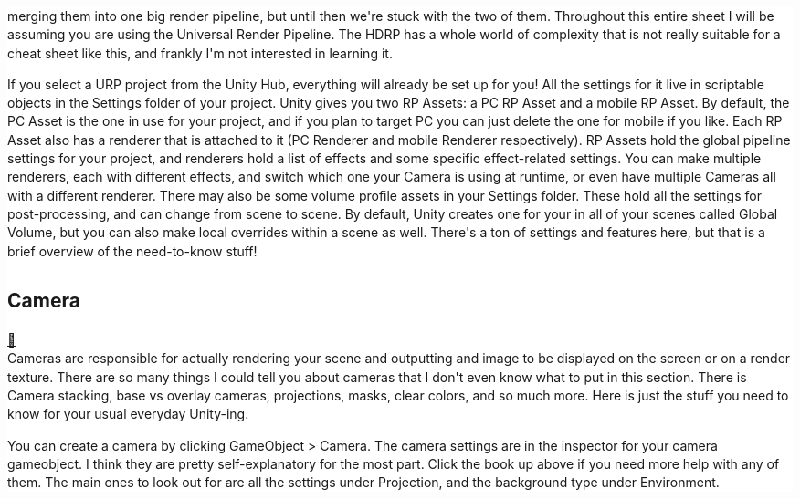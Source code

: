 merging them into one big render pipeline, but until then we're stuck with the two of them. Throughout this entire 
sheet I will be assuming you are using the Universal Render Pipeline. The HDRP has a whole world of complexity that
is not really suitable for a cheat sheet like this, and frankly I'm not interested in learning it.

If you select a URP project from the Unity Hub, everything will already be set up for you! All the settings for it 
live in scriptable objects in the Settings folder of your project. Unity gives you two RP Assets: a PC RP Asset and 
a mobile RP Asset. By default, the PC Asset is the one in use for your project, and if you plan to target PC you can 
just delete the one for mobile if you like. Each RP Asset also has a renderer that is attached to it (PC Renderer 
and mobile Renderer respectively). RP Assets hold the global pipeline settings for your project, and renderers hold 
a list of effects and some specific effect-related settings. You can make multiple renderers, each with different 
effects, and switch which one your Camera is using at runtime, or even have multiple Cameras all with a different 
renderer. There may also be some volume profile assets in your Settings folder. These hold all the settings for 
post-processing, and can change from scene to scene. By default, Unity creates one for your in all of your scenes 
called Global Volume, but you can also make local overrides within a scene as well. There's a ton of settings and 
features here, but that is a brief overview of the need-to-know stuff!

## Camera
[📓](https://docs.unity3d.com/6000.0/Documentation/Manual/urp/urp-cameras-landing.html)  
Cameras are responsible for actually rendering your scene and outputting and image to be displayed on the screen or 
on a render texture. There are so many things I could tell you about cameras that I don't even know what to put in 
this section. There is Camera stacking, base vs overlay cameras, projections, masks, clear colors, and so much more. 
Here is just the stuff you need to know for your usual everyday Unity-ing.

You can create a camera by clicking GameObject > Camera. The camera settings are in the inspector for your camera gameobject.
I think they are pretty self-explanatory for the most part. Click the book up above if you need more help with any of 
them. The main ones to look out for are all the settings under Projection, and the background type under Environment.
